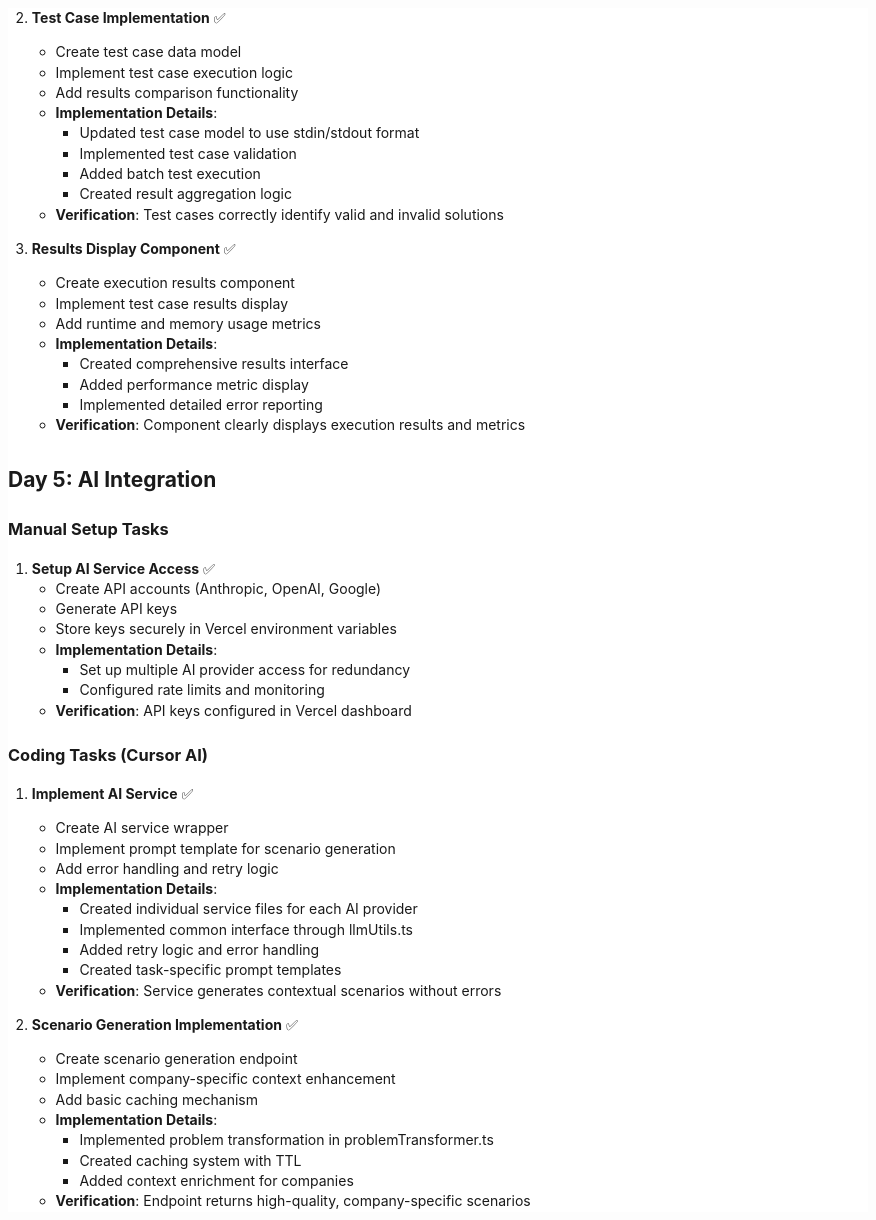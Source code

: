 2. **Test Case Implementation** ✅
   - Create test case data model
   - Implement test case execution logic
   - Add results comparison functionality
   - **Implementation Details**:
     - Updated test case model to use stdin/stdout format
     - Implemented test case validation
     - Added batch test execution
     - Created result aggregation logic
   - **Verification**: Test cases correctly identify valid and invalid solutions

3. **Results Display Component** ✅
   - Create execution results component
   - Implement test case results display
   - Add runtime and memory usage metrics
   - **Implementation Details**:
     - Created comprehensive results interface
     - Added performance metric display
     - Implemented detailed error reporting
   - **Verification**: Component clearly displays execution results and metrics

## Day 5: AI Integration

### Manual Setup Tasks
1. **Setup AI Service Access** ✅
   - Create API accounts (Anthropic, OpenAI, Google)
   - Generate API keys
   - Store keys securely in Vercel environment variables
   - **Implementation Details**:
     - Set up multiple AI provider access for redundancy
     - Configured rate limits and monitoring
   - **Verification**: API keys configured in Vercel dashboard

### Coding Tasks (Cursor AI)
1. **Implement AI Service** ✅
   - Create AI service wrapper
   - Implement prompt template for scenario generation
   - Add error handling and retry logic
   - **Implementation Details**:
     - Created individual service files for each AI provider
     - Implemented common interface through llmUtils.ts
     - Added retry logic and error handling
     - Created task-specific prompt templates
   - **Verification**: Service generates contextual scenarios without errors

2. **Scenario Generation Implementation** ✅
   - Create scenario generation endpoint
   - Implement company-specific context enhancement
   - Add basic caching mechanism
   - **Implementation Details**:
     - Implemented problem transformation in problemTransformer.ts
     - Created caching system with TTL
     - Added context enrichment for companies
   - **Verification**: Endpoint returns high-quality, company-specific scenarios
